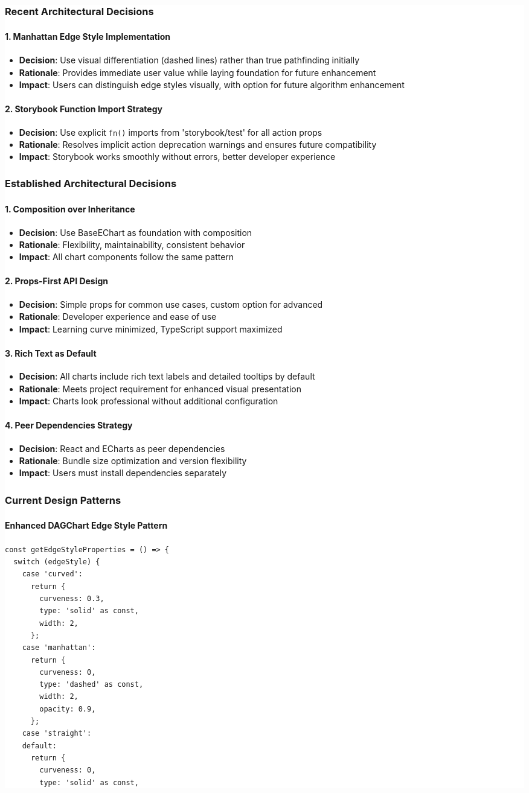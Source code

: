 ### Recent Architectural Decisions

#### 1. **Manhattan Edge Style Implementation**

- **Decision**: Use visual differentiation (dashed lines) rather than true pathfinding initially
- **Rationale**: Provides immediate user value while laying foundation for future enhancement
- **Impact**: Users can distinguish edge styles visually, with option for future algorithm enhancement

#### 2. **Storybook Function Import Strategy**

- **Decision**: Use explicit `fn()` imports from 'storybook/test' for all action props
- **Rationale**: Resolves implicit action deprecation warnings and ensures future compatibility
- **Impact**: Storybook works smoothly without errors, better developer experience

### Established Architectural Decisions

#### 1. **Composition over Inheritance**

- **Decision**: Use BaseEChart as foundation with composition
- **Rationale**: Flexibility, maintainability, consistent behavior
- **Impact**: All chart components follow the same pattern

#### 2. **Props-First API Design**

- **Decision**: Simple props for common use cases, custom option for advanced
- **Rationale**: Developer experience and ease of use
- **Impact**: Learning curve minimized, TypeScript support maximized

#### 3. **Rich Text as Default**

- **Decision**: All charts include rich text labels and detailed tooltips by default
- **Rationale**: Meets project requirement for enhanced visual presentation
- **Impact**: Charts look professional without additional configuration

#### 4. **Peer Dependencies Strategy**

- **Decision**: React and ECharts as peer dependencies
- **Rationale**: Bundle size optimization and version flexibility
- **Impact**: Users must install dependencies separately

### Current Design Patterns

#### Enhanced DAGChart Edge Style Pattern

```tsx
const getEdgeStyleProperties = () => {
  switch (edgeStyle) {
    case 'curved':
      return {
        curveness: 0.3,
        type: 'solid' as const,
        width: 2,
      };
    case 'manhattan':
      return {
        curveness: 0,
        type: 'dashed' as const,
        width: 2,
        opacity: 0.9,
      };
    case 'straight':
    default:
      return {
        curveness: 0,
        type: 'solid' as const,
```